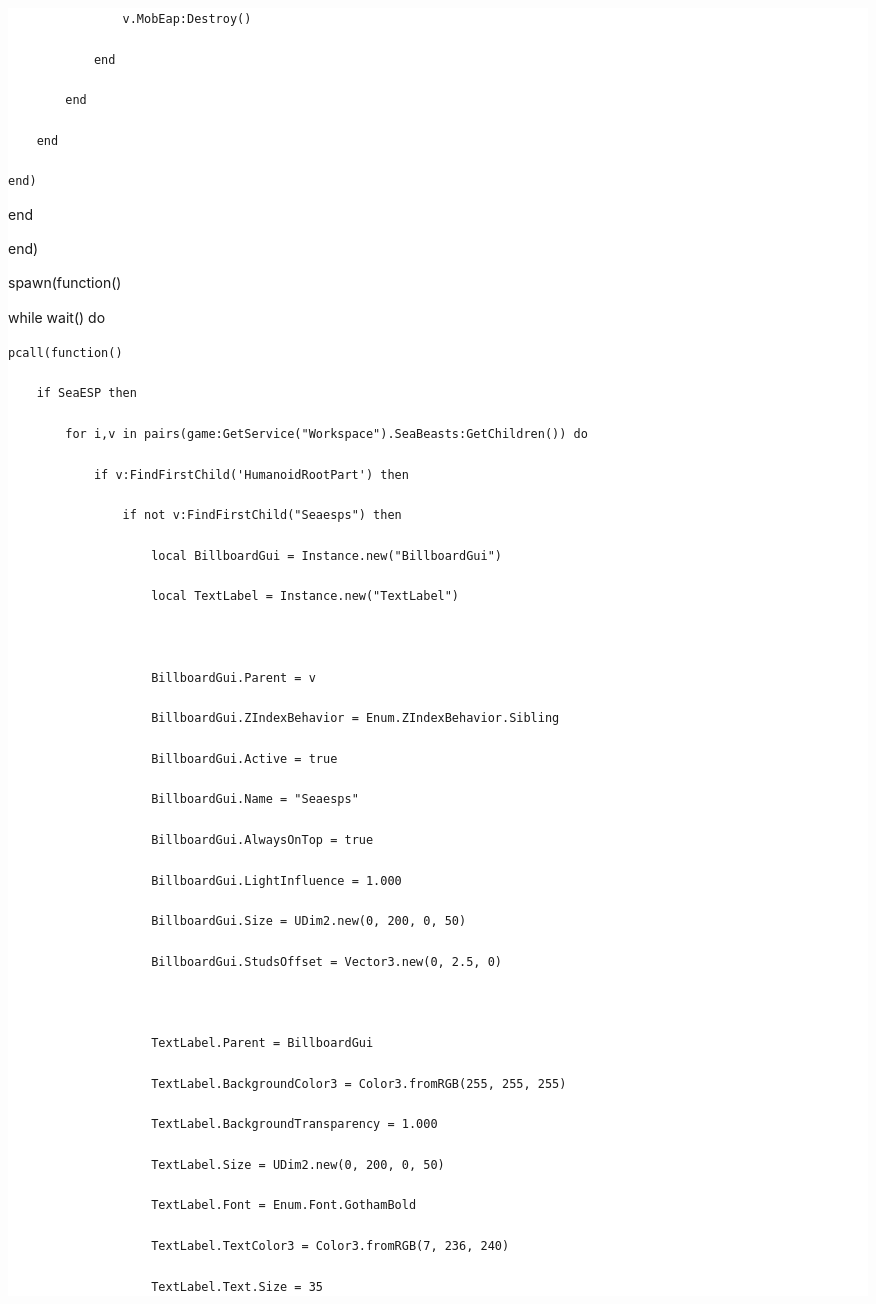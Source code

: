                     v.MobEap:Destroy()

                end

            end

        end

    end)

end

end)



spawn(function()

while wait() do

    pcall(function()

        if SeaESP then

            for i,v in pairs(game:GetService("Workspace").SeaBeasts:GetChildren()) do

                if v:FindFirstChild('HumanoidRootPart') then

                    if not v:FindFirstChild("Seaesps") then

                        local BillboardGui = Instance.new("BillboardGui")

                        local TextLabel = Instance.new("TextLabel")



                        BillboardGui.Parent = v

                        BillboardGui.ZIndexBehavior = Enum.ZIndexBehavior.Sibling

                        BillboardGui.Active = true

                        BillboardGui.Name = "Seaesps"

                        BillboardGui.AlwaysOnTop = true

                        BillboardGui.LightInfluence = 1.000

                        BillboardGui.Size = UDim2.new(0, 200, 0, 50)

                        BillboardGui.StudsOffset = Vector3.new(0, 2.5, 0)



                        TextLabel.Parent = BillboardGui

                        TextLabel.BackgroundColor3 = Color3.fromRGB(255, 255, 255)

                        TextLabel.BackgroundTransparency = 1.000

                        TextLabel.Size = UDim2.new(0, 200, 0, 50)

                        TextLabel.Font = Enum.Font.GothamBold

                        TextLabel.TextColor3 = Color3.fromRGB(7, 236, 240)

                        TextLabel.Text.Size = 35

